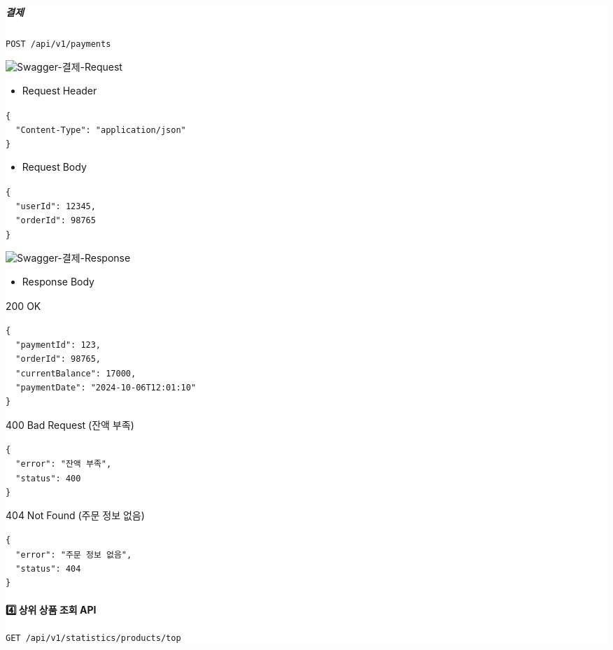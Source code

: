 ##### 결제
```
POST /api/v1/payments
```

![Swagger-결제-Request](https://github.com/user-attachments/assets/1fdec8a6-57f0-43a1-9e86-7b1cb96c5c56)

* Request Header

```
{
  "Content-Type": "application/json"
}
```

* Request Body

```
{
  "userId": 12345,
  "orderId": 98765
}
```

![Swagger-결제-Response](https://github.com/user-attachments/assets/1fe9864e-8b37-48c7-9c4a-9283f6155ac9)

* Response Body

200 OK
```
{
  "paymentId": 123,
  "orderId": 98765,
  "currentBalance": 17000,
  "paymentDate": "2024-10-06T12:01:10"
}
```

400 Bad Request (잔액 부족)
```
{
  "error": "잔액 부족",
  "status": 400
}
```

404 Not Found (주문 정보 없음)
```
{
  "error": "주문 정보 없음",
  "status": 404
}
```

#### 4️⃣ 상위 상품 조회 API
```
GET /api/v1/statistics/products/top
```
